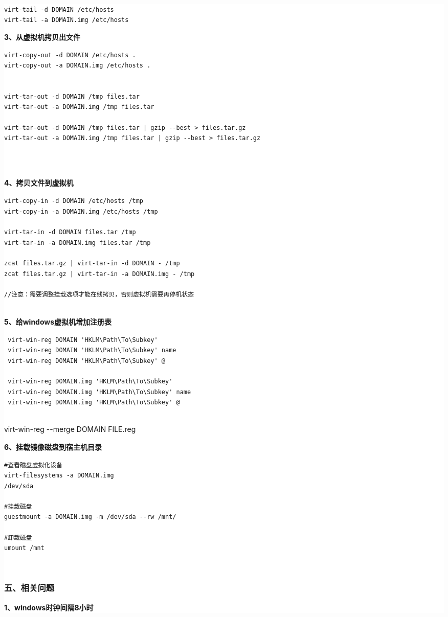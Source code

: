     virt-tail -d DOMAIN /etc/hosts
    virt-tail -a DOMAIN.img /etc/hosts

**3、从虚拟机拷贝出文件**

    virt-copy-out -d DOMAIN /etc/hosts .
    virt-copy-out -a DOMAIN.img /etc/hosts .


    virt-tar-out -d DOMAIN /tmp files.tar
    virt-tar-out -a DOMAIN.img /tmp files.tar
    
    virt-tar-out -d DOMAIN /tmp files.tar | gzip --best > files.tar.gz
    virt-tar-out -a DOMAIN.img /tmp files.tar | gzip --best > files.tar.gz


​    
​    

**4、拷贝文件到虚拟机**

    virt-copy-in -d DOMAIN /etc/hosts /tmp
    virt-copy-in -a DOMAIN.img /etc/hosts /tmp
    
    virt-tar-in -d DOMAIN files.tar /tmp    
    virt-tar-in -a DOMAIN.img files.tar /tmp
    
    zcat files.tar.gz | virt-tar-in -d DOMAIN - /tmp
    zcat files.tar.gz | virt-tar-in -a DOMAIN.img - /tmp
    
    //注意：需要调整挂载选项才能在线拷贝，否则虚拟机需要再停机状态


​    
**5、给windows虚拟机增加注册表**

     virt-win-reg DOMAIN 'HKLM\Path\To\Subkey'
     virt-win-reg DOMAIN 'HKLM\Path\To\Subkey' name
     virt-win-reg DOMAIN 'HKLM\Path\To\Subkey' @
     
     virt-win-reg DOMAIN.img 'HKLM\Path\To\Subkey'
     virt-win-reg DOMAIN.img 'HKLM\Path\To\Subkey' name
     virt-win-reg DOMAIN.img 'HKLM\Path\To\Subkey' @


​     
     virt-win-reg --merge DOMAIN FILE.reg 

**6、挂载镜像磁盘到宿主机目录**
    
    #查看磁盘虚拟化设备
    virt-filesystems -a DOMAIN.img
    /dev/sda
    
    #挂载磁盘
    guestmount -a DOMAIN.img -m /dev/sda --rw /mnt/
    
    #卸载磁盘
    umount /mnt


​    
### 五、相关问题
**1、windows时钟间隔8小时**
